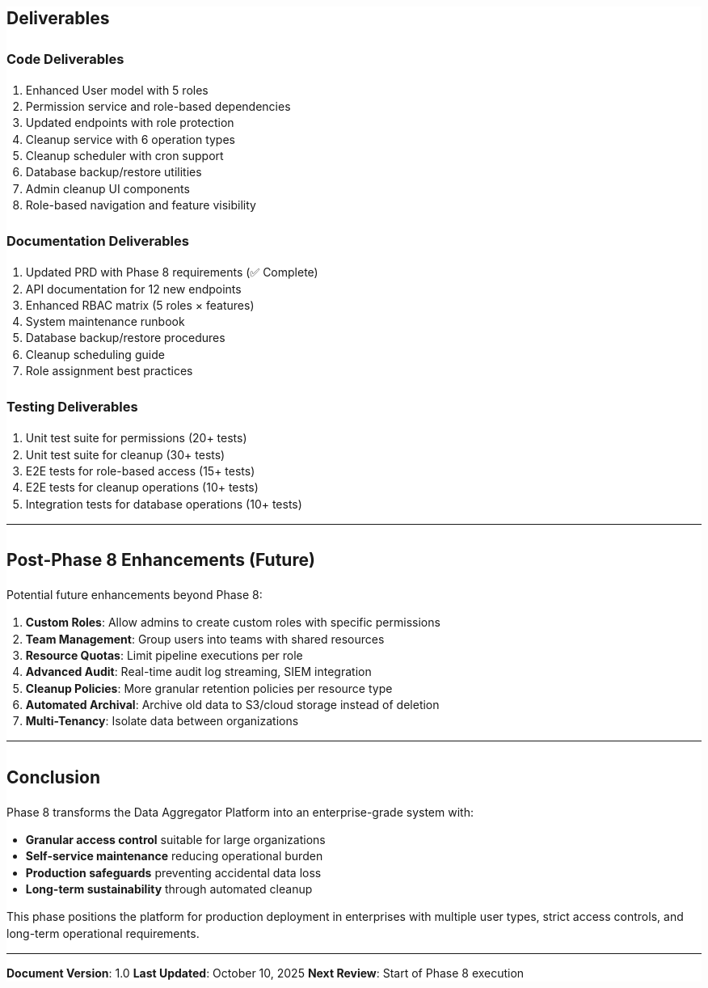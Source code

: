 
## Deliverables

### Code Deliverables
1. Enhanced User model with 5 roles
2. Permission service and role-based dependencies
3. Updated endpoints with role protection
4. Cleanup service with 6 operation types
5. Cleanup scheduler with cron support
6. Database backup/restore utilities
7. Admin cleanup UI components
8. Role-based navigation and feature visibility

### Documentation Deliverables
1. Updated PRD with Phase 8 requirements (✅ Complete)
2. API documentation for 12 new endpoints
3. Enhanced RBAC matrix (5 roles × features)
4. System maintenance runbook
5. Database backup/restore procedures
6. Cleanup scheduling guide
7. Role assignment best practices

### Testing Deliverables
1. Unit test suite for permissions (20+ tests)
2. Unit test suite for cleanup (30+ tests)
3. E2E tests for role-based access (15+ tests)
4. E2E tests for cleanup operations (10+ tests)
5. Integration tests for database operations (10+ tests)

---

## Post-Phase 8 Enhancements (Future)

Potential future enhancements beyond Phase 8:

1. **Custom Roles**: Allow admins to create custom roles with specific permissions
2. **Team Management**: Group users into teams with shared resources
3. **Resource Quotas**: Limit pipeline executions per role
4. **Advanced Audit**: Real-time audit log streaming, SIEM integration
5. **Cleanup Policies**: More granular retention policies per resource type
6. **Automated Archival**: Archive old data to S3/cloud storage instead of deletion
7. **Multi-Tenancy**: Isolate data between organizations

---

## Conclusion

Phase 8 transforms the Data Aggregator Platform into an enterprise-grade system with:
- **Granular access control** suitable for large organizations
- **Self-service maintenance** reducing operational burden
- **Production safeguards** preventing accidental data loss
- **Long-term sustainability** through automated cleanup

This phase positions the platform for production deployment in enterprises with multiple user types, strict access controls, and long-term operational requirements.

---

**Document Version**: 1.0
**Last Updated**: October 10, 2025
**Next Review**: Start of Phase 8 execution
